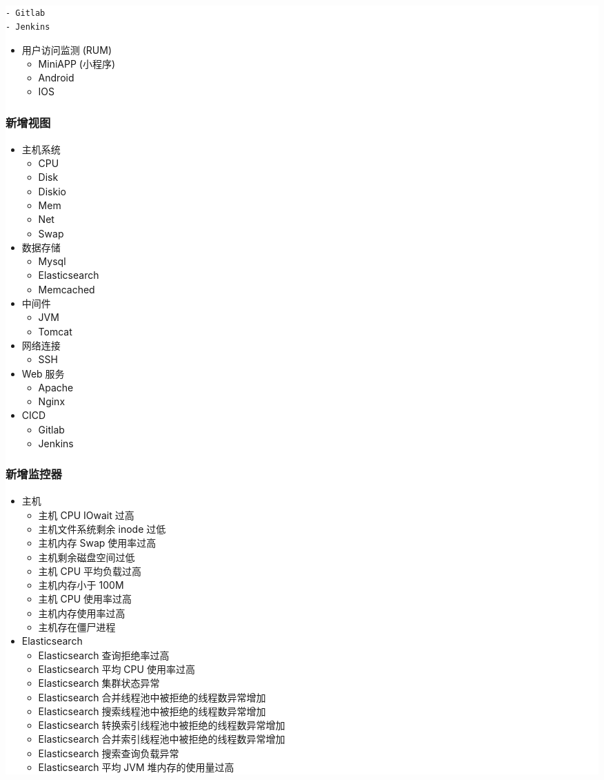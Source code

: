     - Gitlab
    - Jenkins
- 用户访问监测 (RUM)
    - MiniAPP (小程序)
    - Android
    - IOS
### 新增视图

- 主机系统
    - CPU
    - Disk
    - Diskio
    - Mem
    - Net
    - Swap
- 数据存储
    - Mysql
    - Elasticsearch
    - Memcached
- 中间件
    - JVM
    - Tomcat
- 网络连接
    - SSH
- Web 服务
    - Apache
    - Nginx
- CICD
    - Gitlab
    - Jenkins
### 新增监控器

- 主机
    - 主机 CPU IOwait 过高
    - 主机文件系统剩余 inode 过低
    - 主机内存 Swap 使用率过高
    - 主机剩余磁盘空间过低
    - 主机 CPU 平均负载过高
    - 主机内存小于 100M
    - 主机 CPU 使用率过高
    - 主机内存使用率过高
    - 主机存在僵尸进程
- Elasticsearch
    - Elasticsearch 查询拒绝率过高
    - Elasticsearch 平均 CPU 使用率过高
    - Elasticsearch 集群状态异常
    - Elasticsearch 合并线程池中被拒绝的线程数异常增加
    - Elasticsearch 搜索线程池中被拒绝的线程数异常增加
    - Elasticsearch 转换索引线程池中被拒绝的线程数异常增加
    - Elasticsearch 合并索引线程池中被拒绝的线程数异常增加
    - Elasticsearch 搜索查询负载异常
    - Elasticsearch 平均 JVM 堆内存的使用量过高
